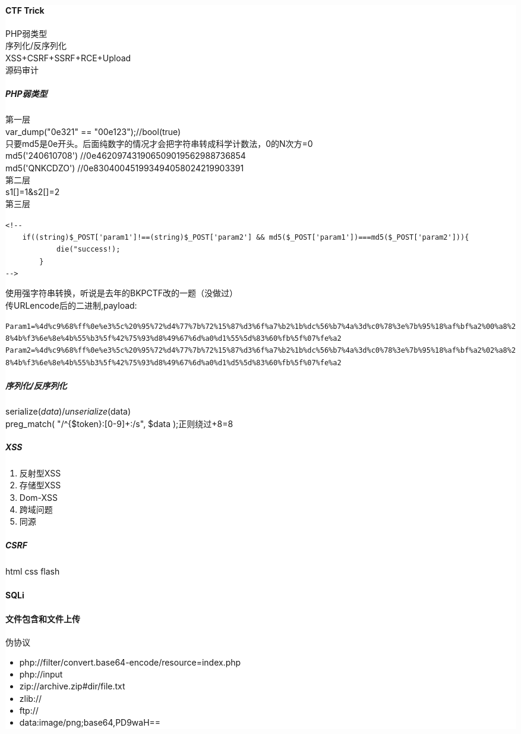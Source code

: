 #### CTF Trick
PHP弱类型  
序列化/反序列化  
XSS+CSRF+SSRF+RCE+Upload  
源码审计  
##### PHP弱类型
第一层  
var_dump("0e321" == "00e123");//bool(true)  
只要md5是0e开头。后面纯数字的情况才会把字符串转成科学计数法，0的N次方=0  
md5('240610708') //0e462097431906509019562988736854  
md5('QNKCDZO') //0e830400451993494058024219903391  
第二层  
s1[]=1&s2[]=2  
第三层  
```
<!--
	if((string)$_POST['param1']!==(string)$_POST['param2'] && md5($_POST['param1'])===md5($_POST['param2'])){
			die("success!);
		}
-->
```
使用强字符串转换，听说是去年的BKPCTF改的一题（没做过）  
传URLencode后的二进制,payload:  
```
Param1=%4d%c9%68%ff%0e%e3%5c%20%95%72%d4%77%7b%72%15%87%d3%6f%a7%b2%1b%dc%56%b7%4a%3d%c0%78%3e%7b%95%18%af%bf%a2%00%a8%28%4b%f3%6e%8e%4b%55%b3%5f%42%75%93%d8%49%67%6d%a0%d1%55%5d%83%60%fb%5f%07%fe%a2
Param2=%4d%c9%68%ff%0e%e3%5c%20%95%72%d4%77%7b%72%15%87%d3%6f%a7%b2%1b%dc%56%b7%4a%3d%c0%78%3e%7b%95%18%af%bf%a2%02%a8%28%4b%f3%6e%8e%4b%55%b3%5f%42%75%93%d8%49%67%6d%a0%d1%d5%5d%83%60%fb%5f%07%fe%a2
```
##### 序列化/反序列化
serialize($data)/unserialize($data)  
preg_match( "/^{$token}:[0-9]+:/s", $data );正则绕过+8=8
##### XSS
1. 反射型XSS
2. 存储型XSS
3. Dom-XSS
4. 跨域问题
5. 同源

##### CSRF
html css flash
#### SQLi

#### 文件包含和文件上传
伪协议
* php://filter/convert.base64-encode/resource=index.php
* php://input
* zip://archive.zip#dir/file.txt
* zlib://
* ftp://
* data:image/png;base64,PD9waH==

